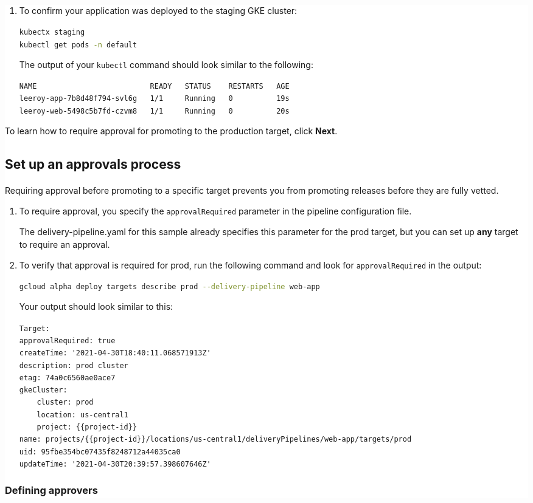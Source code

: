 1. To confirm your application was deployed to the staging GKE cluster: 

    ```bash
    kubectx staging
    kubectl get pods -n default
    ```

    The output of your `kubectl` command should look similar to the following: 

    ```terminal
    NAME                          READY   STATUS    RESTARTS   AGE
    leeroy-app-7b8d48f794-svl6g   1/1     Running   0          19s
    leeroy-web-5498c5b7fd-czvm8   1/1     Running   0          20s
    ```

To learn how to require approval for promoting to the production target, click **Next**.

## Set up an approvals process

Requiring approval before promoting to a specific target prevents you from promoting releases before they are fully vetted.

1. To require approval, you specify the `approvalRequired`
   parameter in the pipeline configuration file.

   The <walkthrough-editor-open-file filePath="tutorial/clouddeploy-config/delivery-pipeline.yaml">delivery-pipeline.yaml</walkthrough-editor-open-file>
   for this sample already specifies this parameter for the prod target, but you
   can set up **any** target to require an approval.

1. To verify that approval is required for prod, run the following command and look for `approvalRequired` in the output:

    ```bash
    gcloud alpha deploy targets describe prod --delivery-pipeline web-app
    ```

    Your output should look similar to this: 

    ```terminal
    Target:
    approvalRequired: true
    createTime: '2021-04-30T18:40:11.068571913Z'
    description: prod cluster
    etag: 74a0c6560ae0ace7
    gkeCluster:
        cluster: prod
        location: us-central1
        project: {{project-id}}
    name: projects/{{project-id}}/locations/us-central1/deliveryPipelines/web-app/targets/prod
    uid: 95fbe354bc07435f8248712a44035ca0
    updateTime: '2021-04-30T20:39:57.398607646Z'
    ```


### Defining approvers
